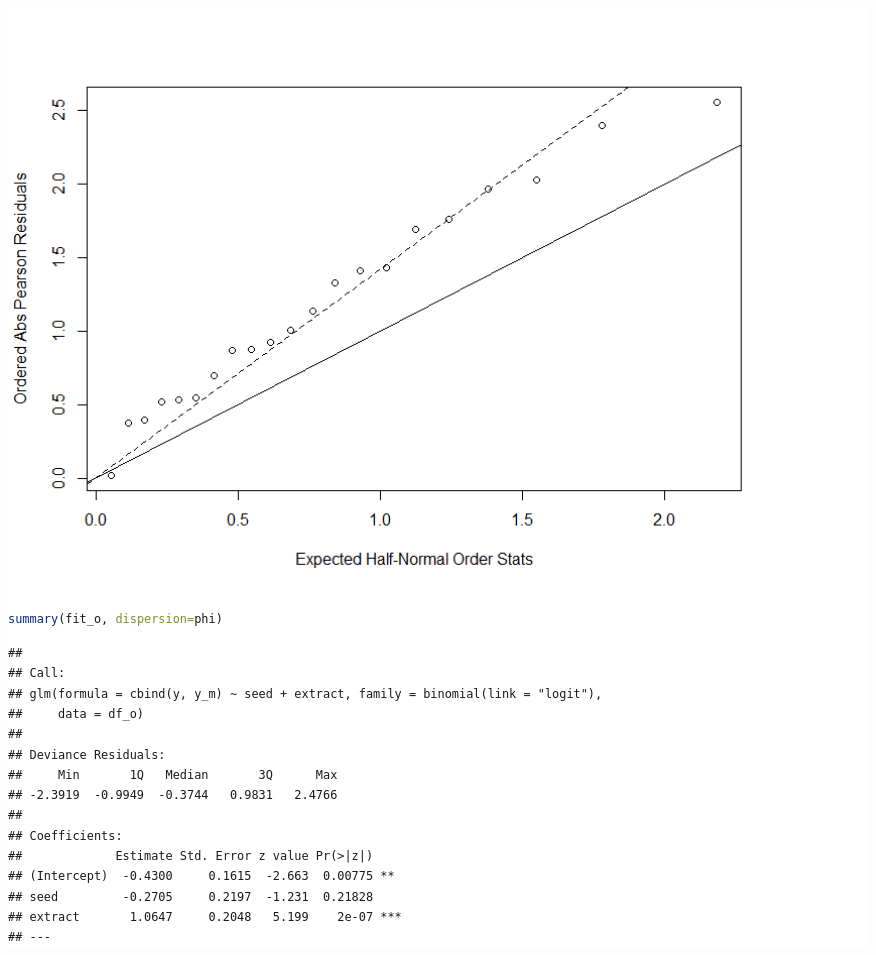 <img src="p8131_hw3_jsg2145_files/figure-gfm/unnamed-chunk-6-1.png" width="90%" />

``` r
summary(fit_o, dispersion=phi)
```

    ## 
    ## Call:
    ## glm(formula = cbind(y, y_m) ~ seed + extract, family = binomial(link = "logit"), 
    ##     data = df_o)
    ## 
    ## Deviance Residuals: 
    ##     Min       1Q   Median       3Q      Max  
    ## -2.3919  -0.9949  -0.3744   0.9831   2.4766  
    ## 
    ## Coefficients:
    ##             Estimate Std. Error z value Pr(>|z|)    
    ## (Intercept)  -0.4300     0.1615  -2.663  0.00775 ** 
    ## seed         -0.2705     0.2197  -1.231  0.21828    
    ## extract       1.0647     0.2048   5.199    2e-07 ***
    ## ---